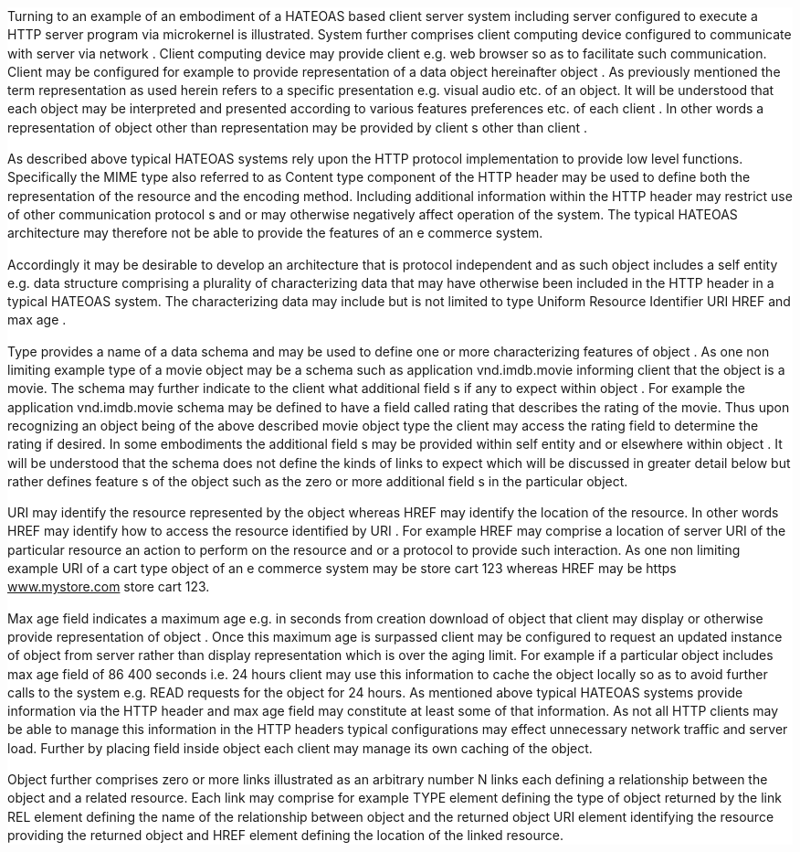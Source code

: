 Turning to an example of an embodiment of a HATEOAS based client server system including server configured to execute a HTTP server program via microkernel is illustrated. System further comprises client computing device configured to communicate with server via network . Client computing device may provide client e.g. web browser so as to facilitate such communication. Client may be configured for example to provide representation of a data object hereinafter object . As previously mentioned the term representation as used herein refers to a specific presentation e.g. visual audio etc. of an object. It will be understood that each object may be interpreted and presented according to various features preferences etc. of each client . In other words a representation of object other than representation may be provided by client s other than client .

As described above typical HATEOAS systems rely upon the HTTP protocol implementation to provide low level functions. Specifically the MIME type also referred to as Content type component of the HTTP header may be used to define both the representation of the resource and the encoding method. Including additional information within the HTTP header may restrict use of other communication protocol s and or may otherwise negatively affect operation of the system. The typical HATEOAS architecture may therefore not be able to provide the features of an e commerce system.

Accordingly it may be desirable to develop an architecture that is protocol independent and as such object includes a self entity e.g. data structure comprising a plurality of characterizing data that may have otherwise been included in the HTTP header in a typical HATEOAS system. The characterizing data may include but is not limited to type Uniform Resource Identifier URI HREF and max age .

Type provides a name of a data schema and may be used to define one or more characterizing features of object . As one non limiting example type of a movie object may be a schema such as application vnd.imdb.movie informing client that the object is a movie. The schema may further indicate to the client what additional field s if any to expect within object . For example the application vnd.imdb.movie schema may be defined to have a field called rating that describes the rating of the movie. Thus upon recognizing an object being of the above described movie object type the client may access the rating field to determine the rating if desired. In some embodiments the additional field s may be provided within self entity and or elsewhere within object . It will be understood that the schema does not define the kinds of links to expect which will be discussed in greater detail below but rather defines feature s of the object such as the zero or more additional field s in the particular object.

URI may identify the resource represented by the object whereas HREF may identify the location of the resource. In other words HREF may identify how to access the resource identified by URI . For example HREF may comprise a location of server URI of the particular resource an action to perform on the resource and or a protocol to provide such interaction. As one non limiting example URI of a cart type object of an e commerce system may be store cart 123 whereas HREF may be https www.mystore.com store cart 123. 

Max age field indicates a maximum age e.g. in seconds from creation download of object that client may display or otherwise provide representation of object . Once this maximum age is surpassed client may be configured to request an updated instance of object from server rather than display representation which is over the aging limit. For example if a particular object includes max age field of 86 400 seconds i.e. 24 hours client may use this information to cache the object locally so as to avoid further calls to the system e.g. READ requests for the object for 24 hours. As mentioned above typical HATEOAS systems provide information via the HTTP header and max age field may constitute at least some of that information. As not all HTTP clients may be able to manage this information in the HTTP headers typical configurations may effect unnecessary network traffic and server load. Further by placing field inside object each client may manage its own caching of the object.

Object further comprises zero or more links illustrated as an arbitrary number N links each defining a relationship between the object and a related resource. Each link may comprise for example TYPE element defining the type of object returned by the link REL element defining the name of the relationship between object and the returned object URI element identifying the resource providing the returned object and HREF element defining the location of the linked resource.
